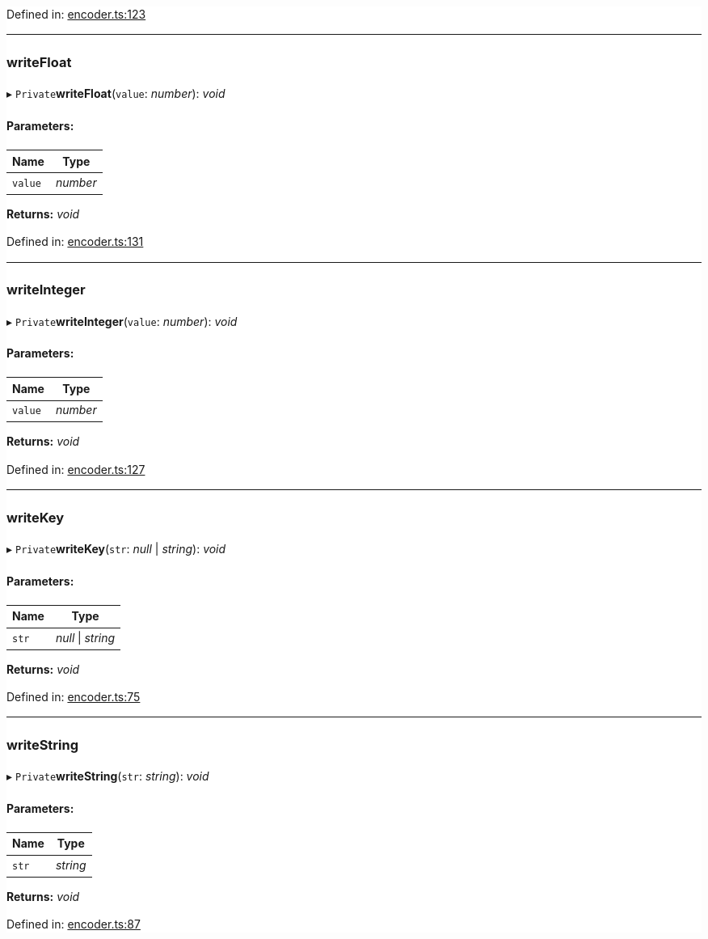 Defined in: [encoder.ts:123](https://github.com/torch2424/assemblyscript-json/blob/e1cd6c1/assembly/encoder.ts#L123)

___

### writeFloat

▸ `Private`**writeFloat**(`value`: *number*): *void*

#### Parameters:

Name | Type |
------ | ------ |
`value` | *number* |

**Returns:** *void*

Defined in: [encoder.ts:131](https://github.com/torch2424/assemblyscript-json/blob/e1cd6c1/assembly/encoder.ts#L131)

___

### writeInteger

▸ `Private`**writeInteger**(`value`: *number*): *void*

#### Parameters:

Name | Type |
------ | ------ |
`value` | *number* |

**Returns:** *void*

Defined in: [encoder.ts:127](https://github.com/torch2424/assemblyscript-json/blob/e1cd6c1/assembly/encoder.ts#L127)

___

### writeKey

▸ `Private`**writeKey**(`str`: *null* \| *string*): *void*

#### Parameters:

Name | Type |
------ | ------ |
`str` | *null* \| *string* |

**Returns:** *void*

Defined in: [encoder.ts:75](https://github.com/torch2424/assemblyscript-json/blob/e1cd6c1/assembly/encoder.ts#L75)

___

### writeString

▸ `Private`**writeString**(`str`: *string*): *void*

#### Parameters:

Name | Type |
------ | ------ |
`str` | *string* |

**Returns:** *void*

Defined in: [encoder.ts:87](https://github.com/torch2424/assemblyscript-json/blob/e1cd6c1/assembly/encoder.ts#L87)
